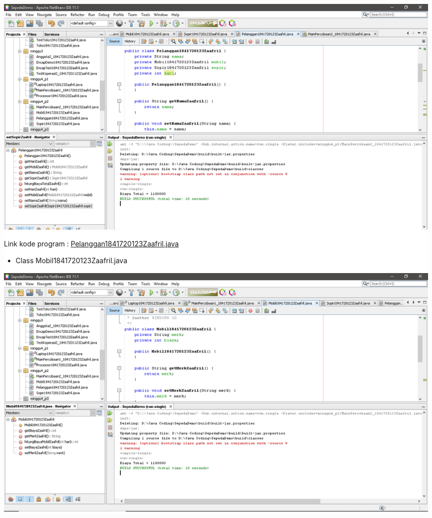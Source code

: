 ![contoh screenshot](img/Pelanggan.PNG)

Link kode program : [Pelanggan1841720123Zaafril.java](../../src/4_Relasi_Class/Pelanggan1841720123Zaafril.java)

- Class Mobil1841720123Zaafril.java

![contoh screenshot](img/Mobil.PNG)
